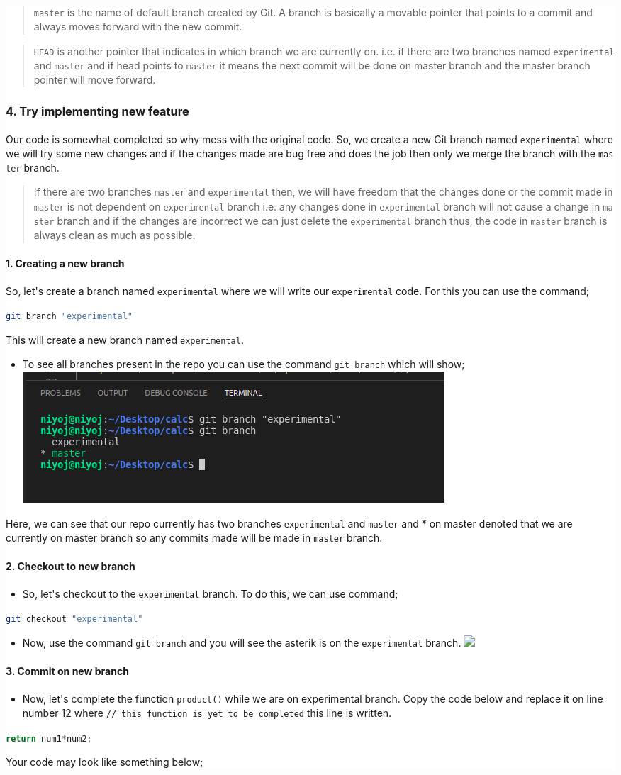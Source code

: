 > `master` is the name of default branch created by Git. A branch is basically a movable pointer that points to a commit and always moves forward with the new commit.

> `HEAD` is another pointer that indicates in which branch we are currently on. i.e. if there are two branches named `experimental` and `master` and if head points to `master` it means the next commit will be done on master branch and the master branch pointer will move forward.

### 4. Try implementing new feature
Our code is somewhat completed so why mess with the original code. So, we create a new Git branch named `experimental` where we will try some new changes and if the changes made are bug free and does the job then only we merge the branch with the `master` branch.

> If there are two branches `master` and `experimental` then, we will have freedom that the changes done or the commit made in `master` is not dependent on `experimental` branch i.e. any changes done in `experimental` branch will not cause a change in `master` branch and if the changes are incorrect we can just delete the `experimental` branch thus, the code in `master` branch is always clean as much as possible.

#### 1. Creating a new branch
So, let's create a branch named `experimental` where we will write our `experimental` code. For this you can use the command;
```bash
git branch "experimental"
```
This will create a new branch named `experimental`.

- To see all branches present in the repo you can use the command `git branch` which will show;
![Git branches](./_assets/branch.png)

Here, we can see that our repo currently has two branches `experimental` and `master` and * on master denoted that we are currently on master branch so any commits made will be made in `master` branch.

#### 2. Checkout to new branch
- So, let's checkout to the `experimental` branch. To do this, we can use command;
```bash
git checkout "experimental"
```
- Now, use the command `git branch` and you will see the asterik is on the `experimental` branch.
![](./_assets/branch2.jpg)

#### 3. Commit on new branch
- Now, let's complete the function `product()` while we are on experimental branch. Copy the code below and replace it on line number 12 where `// this function is yet to be completed` this line is written.
```c
return num1*num2;
```
Your code may look like something below;